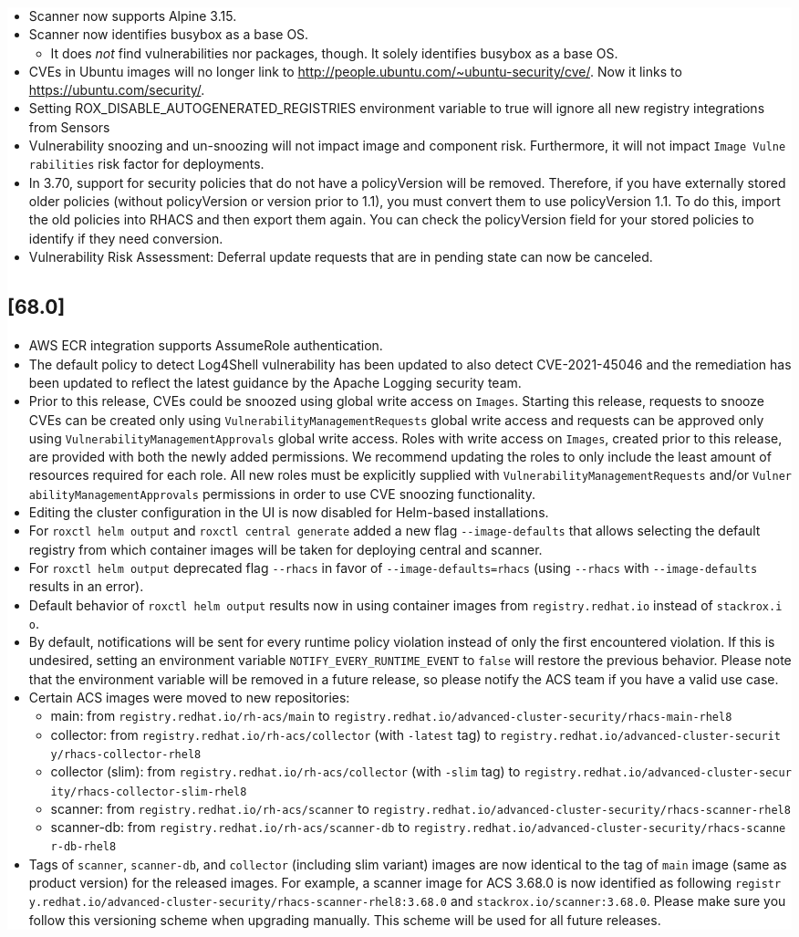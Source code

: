 - Scanner now supports Alpine 3.15.
- Scanner now identifies busybox as a base OS.
  - It does *not* find vulnerabilities nor packages, though. It solely identifies busybox as a base OS.
- CVEs in Ubuntu images will no longer link to http://people.ubuntu.com/~ubuntu-security/cve/<CVE>. Now it links to https://ubuntu.com/security/<CVE>.
- Setting ROX_DISABLE_AUTOGENERATED_REGISTRIES environment variable to true will ignore all new registry integrations from Sensors
- Vulnerability snoozing and un-snoozing will not impact image and component risk. Furthermore, it will not impact `Image Vulnerabilities` risk factor for deployments.
- In 3.70, support for security policies that do not have a policyVersion will be removed. Therefore, if you have externally stored older policies (without policyVersion or version prior to 1.1), you must convert them to use policyVersion 1.1. To do this, import the old policies into RHACS and then export them again. You can check the policyVersion field for your stored policies to identify if they need conversion.
- Vulnerability Risk Assessment: Deferral update requests that are in pending state can now be canceled.

## [68.0]

- AWS ECR integration supports AssumeRole authentication.
- The default policy to detect Log4Shell vulnerability has been updated to also detect CVE-2021-45046 and the remediation has been updated to reflect the latest guidance by the Apache Logging security team.
- Prior to this release, CVEs could be snoozed using global write access on `Images`. Starting this release, requests to snooze CVEs can be created only using `VulnerabilityManagementRequests` global write access and requests can be approved only using `VulnerabilityManagementApprovals` global write access. Roles with write access on `Images`, created prior to this release, are provided with both the newly added permissions. We recommend updating the roles to only include the least amount of resources required for each role. All new roles must be explicitly supplied with `VulnerabilityManagementRequests` and/or `VulnerabilityManagementApprovals` permissions in order to use CVE snoozing functionality.
- Editing the cluster configuration in the UI is now disabled for Helm-based installations.
- For `roxctl helm output` and `roxctl central generate` added a new flag `--image-defaults` that allows selecting the default registry from which container images will be taken for deploying central and scanner.
- For `roxctl helm output` deprecated flag `--rhacs` in favor of `--image-defaults=rhacs` (using `--rhacs` with `--image-defaults` results in an error).
- Default behavior of `roxctl helm output` results now in using container images from `registry.redhat.io` instead of `stackrox.io`.
- By default, notifications will be sent for every runtime policy violation instead of only the first encountered violation. If this is undesired, setting an environment variable `NOTIFY_EVERY_RUNTIME_EVENT` to `false` will restore the previous behavior. Please note that the environment variable will be removed in a future release, so please notify the ACS team if you have a valid use case.
- Certain ACS images were moved to new repositories:
  - main: from `registry.redhat.io/rh-acs/main` to `registry.redhat.io/advanced-cluster-security/rhacs-main-rhel8`
  - collector: from `registry.redhat.io/rh-acs/collector` (with `-latest` tag) to `registry.redhat.io/advanced-cluster-security/rhacs-collector-rhel8`
  - collector (slim): from `registry.redhat.io/rh-acs/collector` (with `-slim` tag) to `registry.redhat.io/advanced-cluster-security/rhacs-collector-slim-rhel8`
  - scanner: from `registry.redhat.io/rh-acs/scanner` to `registry.redhat.io/advanced-cluster-security/rhacs-scanner-rhel8`
  - scanner-db: from `registry.redhat.io/rh-acs/scanner-db` to `registry.redhat.io/advanced-cluster-security/rhacs-scanner-db-rhel8`
- Tags of `scanner`, `scanner-db`, and `collector` (including slim variant) images are now identical to the tag of `main` image (same as product version) for the released images. For example, a scanner image for ACS 3.68.0 is now identified as following `registry.redhat.io/advanced-cluster-security/rhacs-scanner-rhel8:3.68.0` and `stackrox.io/scanner:3.68.0`. Please make sure you follow this versioning scheme when upgrading manually. This scheme will be used for all future releases.